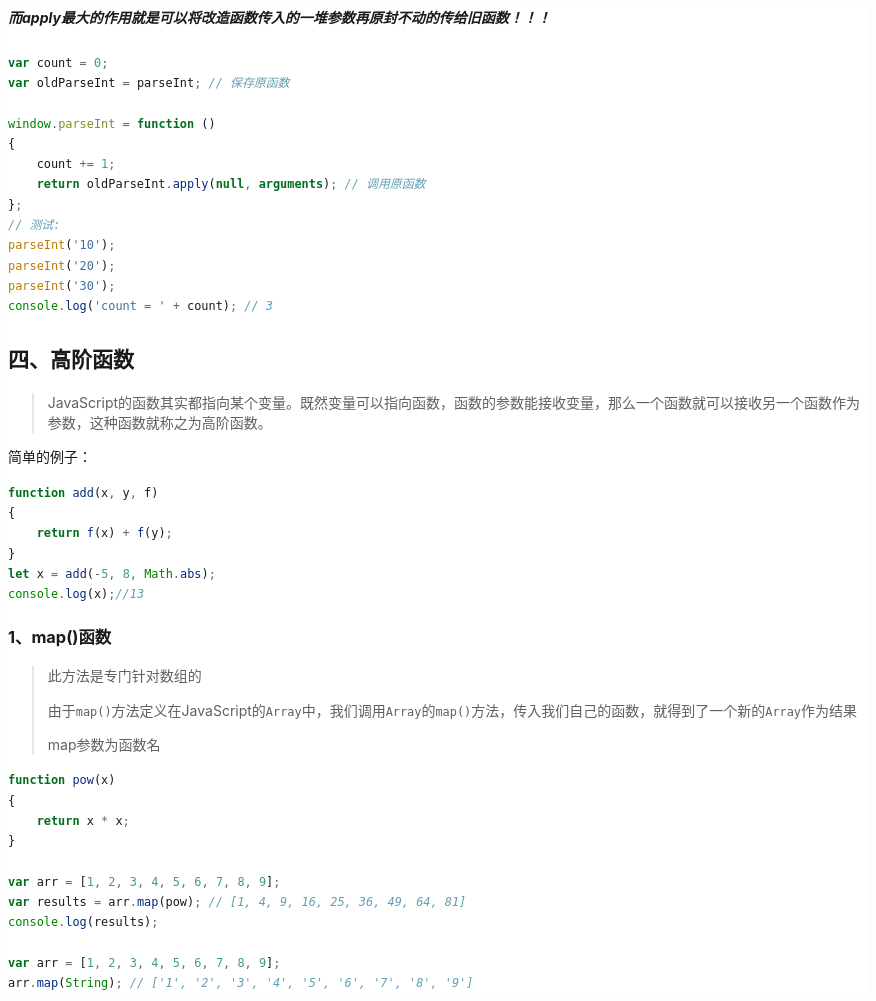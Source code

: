 ##### 而apply最大的作用就是可以将改造函数传入的一堆参数再原封不动的传给旧函数！！！

```javascript
var count = 0;
var oldParseInt = parseInt; // 保存原函数

window.parseInt = function () 
{
    count += 1;
    return oldParseInt.apply(null, arguments); // 调用原函数
};
// 测试:
parseInt('10');
parseInt('20');
parseInt('30');
console.log('count = ' + count); // 3

```



## 四、高阶函数



> JavaScript的函数其实都指向某个变量。既然变量可以指向函数，函数的参数能接收变量，那么一个函数就可以接收另一个函数作为参数，这种函数就称之为高阶函数。

简单的例子：

```javascript
function add(x, y, f)
{
    return f(x) + f(y);
}
let x = add(-5, 8, Math.abs);
console.log(x);//13
```

### 1、map()函数

> 此方法是专门针对数组的
>
> 由于`map()`方法定义在JavaScript的`Array`中，我们调用`Array`的`map()`方法，传入我们自己的函数，就得到了一个新的`Array`作为结果
>
> map参数为函数名

```javascript
function pow(x)
{
    return x * x;
}

var arr = [1, 2, 3, 4, 5, 6, 7, 8, 9];
var results = arr.map(pow); // [1, 4, 9, 16, 25, 36, 49, 64, 81]
console.log(results);

var arr = [1, 2, 3, 4, 5, 6, 7, 8, 9];
arr.map(String); // ['1', '2', '3', '4', '5', '6', '7', '8', '9']
```
